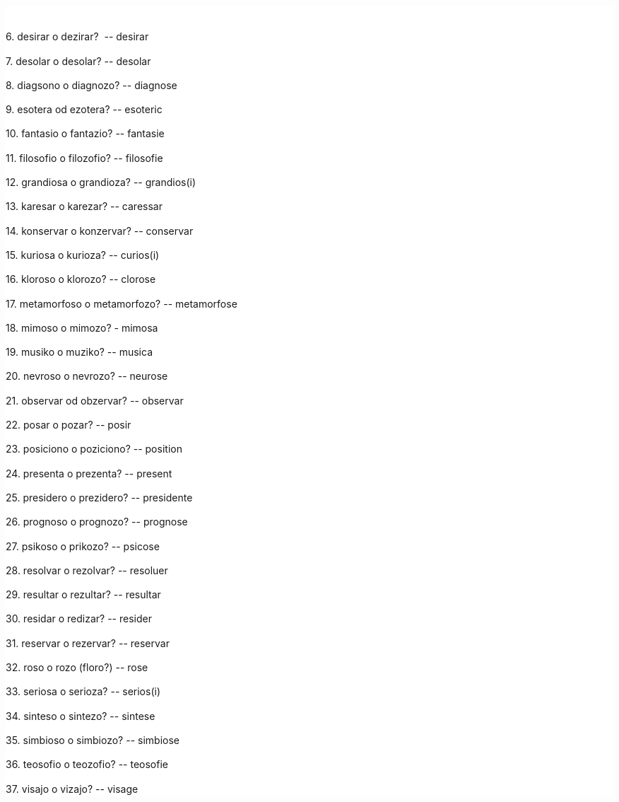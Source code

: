 
 

6\. desirar o dezirar?  \-- desirar

7\. desolar o desolar? \-- desolar

8\. diagsono o diagnozo? \-- diagnose

9\. esotera od ezotera? \-- esoteric

10\. fantasio o fantazio? \-- fantasie

11\. filosofio o filozofio? \-- filosofie

12\. grandiosa o grandioza? \-- grandios(i)

13\. karesar o karezar? \-- caressar

14\. konservar o konzervar? \-- conservar

15\. kuriosa o kurioza? \-- curios(i)

16\. kloroso o klorozo? \-- clorose

17\. metamorfoso o metamorfozo? \-- metamorfose

18\. mimoso o mimozo? - mimosa

19\. musiko o muziko? \-- musica

20\. nevroso o nevrozo? \-- neurose

21\. observar od obzervar? \-- observar

22\. posar o pozar? \-- posir

23\. posiciono o poziciono? \-- position

24\. presenta o prezenta? \-- present

25\. presidero o prezidero? \-- presidente

26\. prognoso o prognozo? \-- prognose

27\. psikoso o prikozo? \-- psicose

28\. resolvar o rezolvar? \-- resoluer

29\. resultar o rezultar? \-- resultar

30\. residar o redizar? \-- resider

31\. reservar o rezervar? \-- reservar

32\. roso o rozo (floro?) \-- rose

33\. seriosa o serioza? \-- serios(i)

34\. sinteso o sintezo? \-- sintese

35\. simbioso o simbiozo? \-- simbiose

36\. teosofio o teozofio? \-- teosofie

37\. visajo o vizajo? \-- visage
